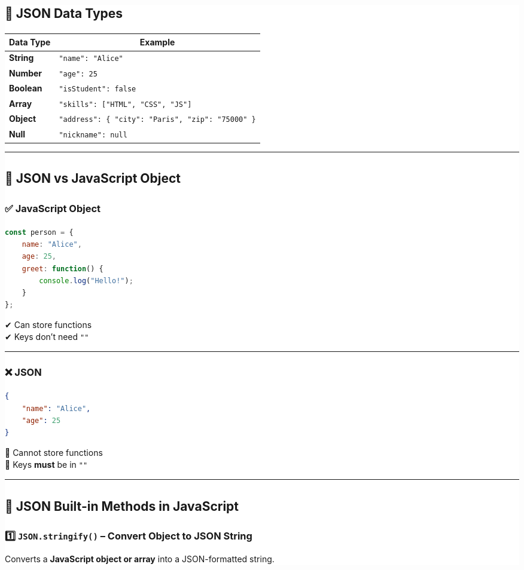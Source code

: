 ## **🔹 JSON Data Types**  

| Data Type  | Example |
|------------|---------|
| **String** | `"name": "Alice"` |
| **Number** | `"age": 25` |
| **Boolean** | `"isStudent": false` |
| **Array** | `"skills": ["HTML", "CSS", "JS"]` |
| **Object** | `"address": { "city": "Paris", "zip": "75000" }` |
| **Null** | `"nickname": null` |

---

## **🔹 JSON vs JavaScript Object**  
### ✅ **JavaScript Object**
```javascript
const person = {
    name: "Alice",
    age: 25,
    greet: function() {
        console.log("Hello!");
    }
};
```
✔ Can store functions  
✔ Keys don’t need `""`  

---

### ❌ **JSON**
```json
{
    "name": "Alice",
    "age": 25
}
```
🚫 Cannot store functions  
🚫 Keys **must** be in `""`  

---

## **🔹 JSON Built-in Methods in JavaScript**  

### 1️⃣ **`JSON.stringify()` – Convert Object to JSON String**  
Converts a **JavaScript object or array** into a JSON-formatted string.  
